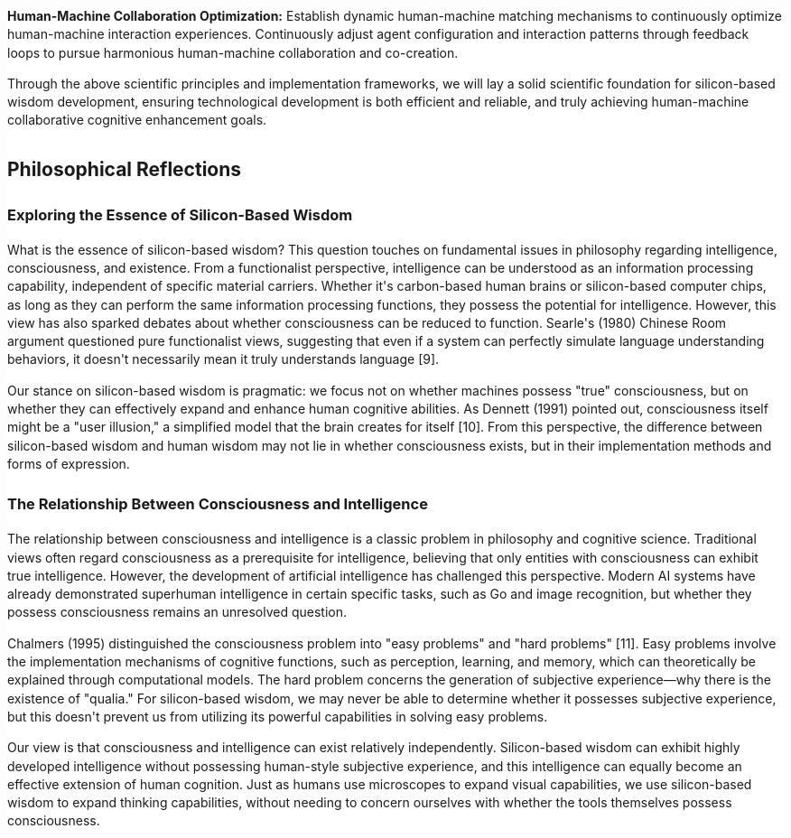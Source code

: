 **Human-Machine Collaboration Optimization:** Establish dynamic human-machine matching mechanisms to continuously optimize human-machine interaction experiences. Continuously adjust agent configuration and interaction patterns through feedback loops to pursue harmonious human-machine collaboration and co-creation.

Through the above scientific principles and implementation frameworks, we will lay a solid scientific foundation for silicon-based wisdom development, ensuring technological development is both efficient and reliable, and truly achieving human-machine collaborative cognitive enhancement goals.

## Philosophical Reflections

### Exploring the Essence of Silicon-Based Wisdom

What is the essence of silicon-based wisdom? This question touches on fundamental issues in philosophy regarding intelligence, consciousness, and existence. From a functionalist perspective, intelligence can be understood as an information processing capability, independent of specific material carriers. Whether it's carbon-based human brains or silicon-based computer chips, as long as they can perform the same information processing functions, they possess the potential for intelligence. However, this view has also sparked debates about whether consciousness can be reduced to function. Searle's (1980) Chinese Room argument questioned pure functionalist views, suggesting that even if a system can perfectly simulate language understanding behaviors, it doesn't necessarily mean it truly understands language [9].

Our stance on silicon-based wisdom is pragmatic: we focus not on whether machines possess "true" consciousness, but on whether they can effectively expand and enhance human cognitive abilities. As Dennett (1991) pointed out, consciousness itself might be a "user illusion," a simplified model that the brain creates for itself [10]. From this perspective, the difference between silicon-based wisdom and human wisdom may not lie in whether consciousness exists, but in their implementation methods and forms of expression.

### The Relationship Between Consciousness and Intelligence

The relationship between consciousness and intelligence is a classic problem in philosophy and cognitive science. Traditional views often regard consciousness as a prerequisite for intelligence, believing that only entities with consciousness can exhibit true intelligence. However, the development of artificial intelligence has challenged this perspective. Modern AI systems have already demonstrated superhuman intelligence in certain specific tasks, such as Go and image recognition, but whether they possess consciousness remains an unresolved question.

Chalmers (1995) distinguished the consciousness problem into "easy problems" and "hard problems" [11]. Easy problems involve the implementation mechanisms of cognitive functions, such as perception, learning, and memory, which can theoretically be explained through computational models. The hard problem concerns the generation of subjective experience—why there is the existence of "qualia." For silicon-based wisdom, we may never be able to determine whether it possesses subjective experience, but this doesn't prevent us from utilizing its powerful capabilities in solving easy problems.

Our view is that consciousness and intelligence can exist relatively independently. Silicon-based wisdom can exhibit highly developed intelligence without possessing human-style subjective experience, and this intelligence can equally become an effective extension of human cognition. Just as humans use microscopes to expand visual capabilities, we use silicon-based wisdom to expand thinking capabilities, without needing to concern ourselves with whether the tools themselves possess consciousness.
